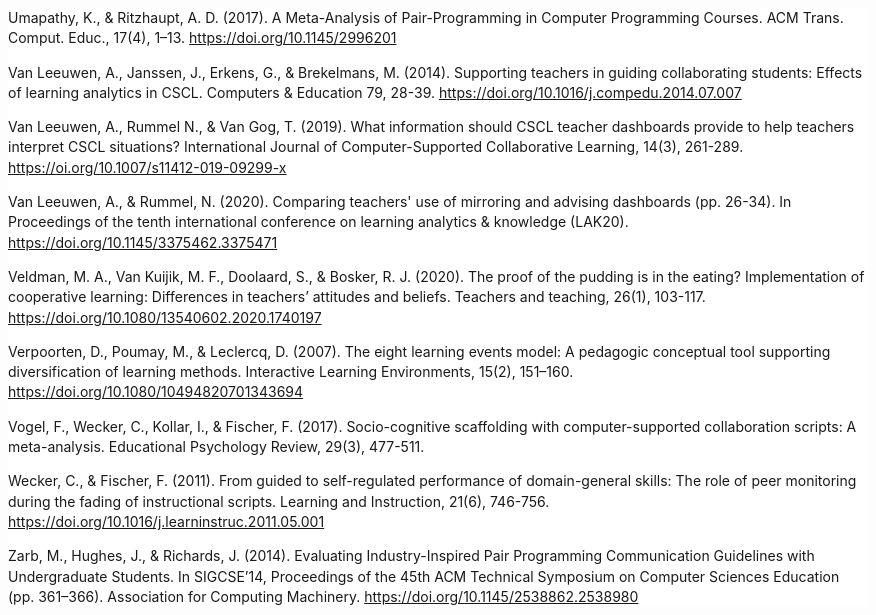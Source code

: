 
Umapathy, K., & Ritzhaupt, A. D.
(2017).
A Meta-Analysis of Pair-Programming in Computer Programming Courses.
ACM Trans. Comput. Educ., 17(4), 1–13.
https://doi.org/10.1145/2996201

Van Leeuwen, A., Janssen, J., Erkens, G., & Brekelmans, M.
(2014).
Supporting teachers in guiding collaborating students: Effects of learning analytics in CSCL.
Computers & Education 79, 28-39.
https://doi.org/10.1016/j.compedu.2014.07.007


Van Leeuwen, A., Rummel N., & Van Gog, T.
(2019).
What information should CSCL teacher dashboards provide to help teachers interpret CSCL situations?
International Journal of Computer-Supported Collaborative Learning, 14(3), 261-289.
https://oi.org/10.1007/s11412-019-09299-x


Van Leeuwen, A., & Rummel, N.
(2020).
Comparing teachers' use of mirroring and advising dashboards (pp. 26-34).
In Proceedings of the tenth international conference on learning analytics & knowledge (LAK20).
https://doi.org/10.1145/3375462.3375471


Veldman, M. A., Van Kuijik, M. F., Doolaard, S., & Bosker, R. J.
(2020).
The proof of the pudding is in the eating?
Implementation of cooperative learning: Differences in teachers’ attitudes and beliefs.
Teachers and teaching, 26(1), 103-117.
https://doi.org/10.1080/13540602.2020.1740197


Verpoorten, D., Poumay, M., & Leclercq, D. (2007).
The eight learning events model: A pedagogic conceptual tool supporting diversification of learning methods.
Interactive Learning Environments, 15(2), 151–160.
https://doi.org/10.1080/10494820701343694


Vogel, F., Wecker, C., Kollar, I., & Fischer, F. (2017).
Socio-cognitive scaffolding with computer-supported collaboration scripts: A meta-analysis.
Educational Psychology Review, 29(3), 477-511.


Wecker, C., & Fischer, F. (2011). From guided to self-regulated performance of domain-general skills: The role of peer monitoring during the fading of instructional scripts.
Learning and Instruction, 21(6), 746-756.
https://doi.org/10.1016/j.learninstruc.2011.05.001


Zarb, M., Hughes, J., & Richards, J.
(2014).
Evaluating Industry-Inspired Pair Programming Communication Guidelines with Undergraduate Students.
In SIGCSE’14, Proceedings of the 45th ACM Technical Symposium on Computer Sciences Education (pp. 361–366).
Association for Computing Machinery.
https://doi.org/10.1145/2538862.2538980



[def]: img/BMBF_Logo.jpg
[def2]: img/BMBF_Logo.jpg


[^1]: Das Projekt wurde durch die Projektpartner\*innen der TU Bergakademie Freiberg,
[^2]: https://github.com/ComputerScienceLecturesTUBAF
[^3]: Vgl. https://tu-freiberg.de/sites/default/files/media/innerer-dienst-8539/2020_51_1_bachelor_angewandte_informatik.pdf 
[^4]: https://classroom.github.com/
[^5]: Unseren Fragebogen stellen wir ihnen hier zur Verfügung. [Vorbefragung DiP-iT](datei/Fragebogen-Fachkonzept.pdf)
[^5]: https://github.com/ComputerScienceLecturesTUBAF/SoftwareentwicklungSoSe2022_Aufgabe_03/blob/main/.content/tasks/Variant_0.md
[^6]: https://moodle.org/plugins/mod_choicegroup
[^7]: Beispielhaftes Dashboard, dass zu Illustrationszwecken mit Lehrenden der Bergakademie angelegt wurden [[Link](https://liascript.github.io/course/?https://raw.githubusercontent.com/SebastianZug/GitHubClassroomTutorFeedback/main/README.md#1)]